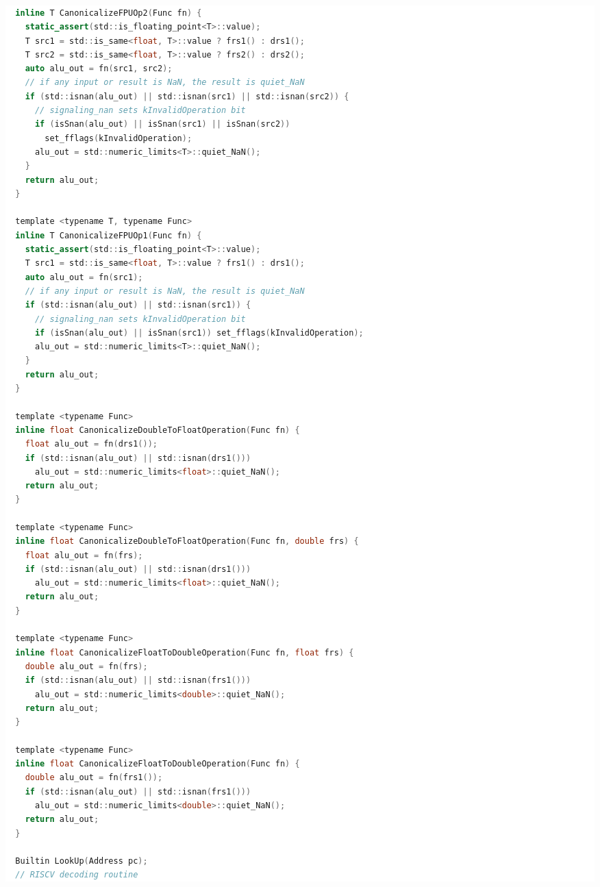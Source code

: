```c
  inline T CanonicalizeFPUOp2(Func fn) {
    static_assert(std::is_floating_point<T>::value);
    T src1 = std::is_same<float, T>::value ? frs1() : drs1();
    T src2 = std::is_same<float, T>::value ? frs2() : drs2();
    auto alu_out = fn(src1, src2);
    // if any input or result is NaN, the result is quiet_NaN
    if (std::isnan(alu_out) || std::isnan(src1) || std::isnan(src2)) {
      // signaling_nan sets kInvalidOperation bit
      if (isSnan(alu_out) || isSnan(src1) || isSnan(src2))
        set_fflags(kInvalidOperation);
      alu_out = std::numeric_limits<T>::quiet_NaN();
    }
    return alu_out;
  }

  template <typename T, typename Func>
  inline T CanonicalizeFPUOp1(Func fn) {
    static_assert(std::is_floating_point<T>::value);
    T src1 = std::is_same<float, T>::value ? frs1() : drs1();
    auto alu_out = fn(src1);
    // if any input or result is NaN, the result is quiet_NaN
    if (std::isnan(alu_out) || std::isnan(src1)) {
      // signaling_nan sets kInvalidOperation bit
      if (isSnan(alu_out) || isSnan(src1)) set_fflags(kInvalidOperation);
      alu_out = std::numeric_limits<T>::quiet_NaN();
    }
    return alu_out;
  }

  template <typename Func>
  inline float CanonicalizeDoubleToFloatOperation(Func fn) {
    float alu_out = fn(drs1());
    if (std::isnan(alu_out) || std::isnan(drs1()))
      alu_out = std::numeric_limits<float>::quiet_NaN();
    return alu_out;
  }

  template <typename Func>
  inline float CanonicalizeDoubleToFloatOperation(Func fn, double frs) {
    float alu_out = fn(frs);
    if (std::isnan(alu_out) || std::isnan(drs1()))
      alu_out = std::numeric_limits<float>::quiet_NaN();
    return alu_out;
  }

  template <typename Func>
  inline float CanonicalizeFloatToDoubleOperation(Func fn, float frs) {
    double alu_out = fn(frs);
    if (std::isnan(alu_out) || std::isnan(frs1()))
      alu_out = std::numeric_limits<double>::quiet_NaN();
    return alu_out;
  }

  template <typename Func>
  inline float CanonicalizeFloatToDoubleOperation(Func fn) {
    double alu_out = fn(frs1());
    if (std::isnan(alu_out) || std::isnan(frs1()))
      alu_out = std::numeric_limits<double>::quiet_NaN();
    return alu_out;
  }

  Builtin LookUp(Address pc);
  // RISCV decoding routine
```